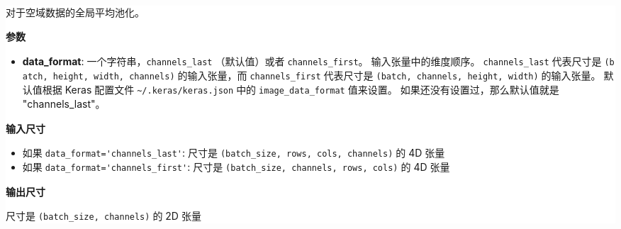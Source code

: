 对于空域数据的全局平均池化。

__参数__

- __data_format__: 一个字符串，`channels_last` （默认值）或者 `channels_first`。
输入张量中的维度顺序。
`channels_last` 代表尺寸是 `(batch, height, width, channels)` 的输入张量，而 `channels_first` 代表尺寸是 `(batch, channels, height, width)` 的输入张量。
默认值根据 Keras 配置文件 `~/.keras/keras.json` 中的 `image_data_format` 值来设置。
如果还没有设置过，那么默认值就是 "channels_last"。

__输入尺寸__

- 如果 `data_format='channels_last'`:
尺寸是 `(batch_size, rows, cols, channels)` 的 4D 张量
- 如果 `data_format='channels_first'`:
尺寸是 `(batch_size, channels, rows, cols)` 的 4D 张量

__输出尺寸__

尺寸是 `(batch_size, channels)` 的 2D 张量
